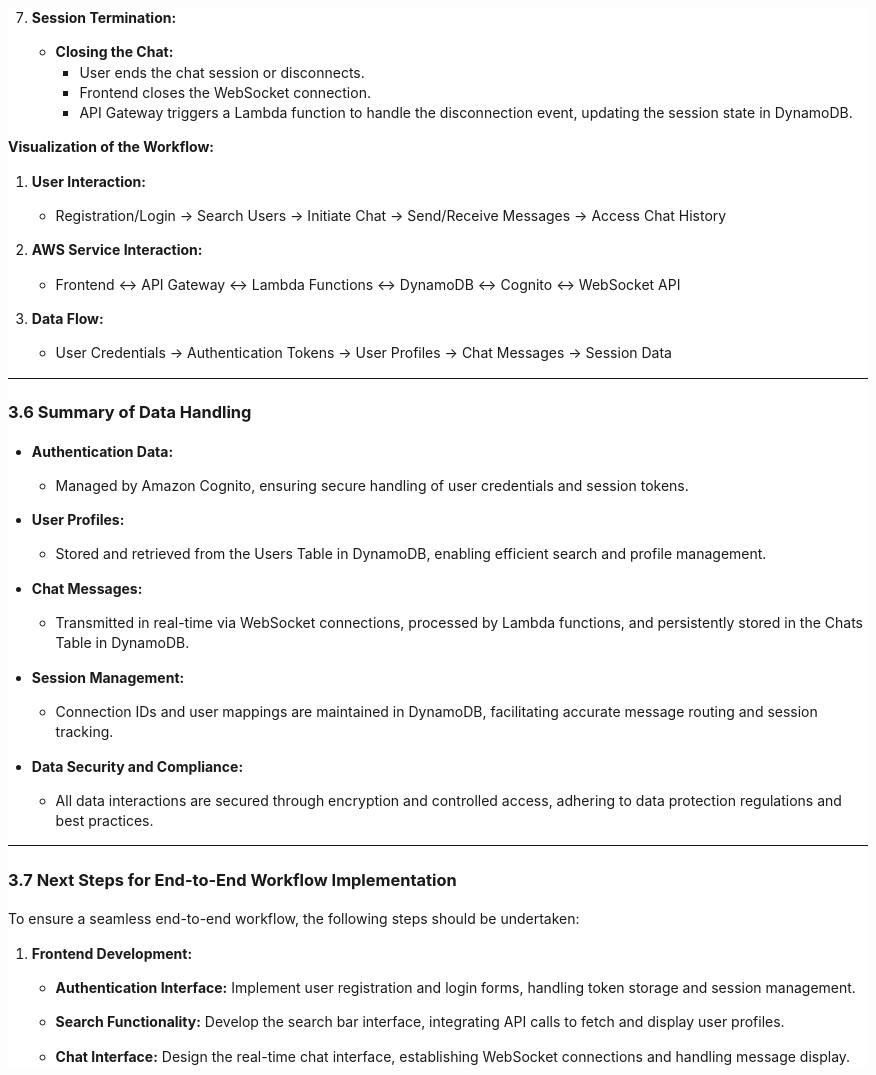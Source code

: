 7. **Session Termination:**
   
   - **Closing the Chat:**
     - User ends the chat session or disconnects.
     - Frontend closes the WebSocket connection.
     - API Gateway triggers a Lambda function to handle the disconnection event, updating the session state in DynamoDB.

**Visualization of the Workflow:**

1. **User Interaction:**
   - Registration/Login → Search Users → Initiate Chat → Send/Receive Messages → Access Chat History

2. **AWS Service Interaction:**
   - Frontend ↔ API Gateway ↔ Lambda Functions ↔ DynamoDB ↔ Cognito ↔ WebSocket API

3. **Data Flow:**
   - User Credentials → Authentication Tokens → User Profiles → Chat Messages → Session Data

---

### **3.6 Summary of Data Handling**

- **Authentication Data:**
  - Managed by Amazon Cognito, ensuring secure handling of user credentials and session tokens.
  
- **User Profiles:**
  - Stored and retrieved from the Users Table in DynamoDB, enabling efficient search and profile management.

- **Chat Messages:**
  - Transmitted in real-time via WebSocket connections, processed by Lambda functions, and persistently stored in the Chats Table in DynamoDB.

- **Session Management:**
  - Connection IDs and user mappings are maintained in DynamoDB, facilitating accurate message routing and session tracking.

- **Data Security and Compliance:**
  - All data interactions are secured through encryption and controlled access, adhering to data protection regulations and best practices.

---

### **3.7 Next Steps for End-to-End Workflow Implementation**

To ensure a seamless end-to-end workflow, the following steps should be undertaken:

1. **Frontend Development:**
   
   - **Authentication Interface:** Implement user registration and login forms, handling token storage and session management.
   
   - **Search Functionality:** Develop the search bar interface, integrating API calls to fetch and display user profiles.
   
   - **Chat Interface:** Design the real-time chat interface, establishing WebSocket connections and handling message display.
